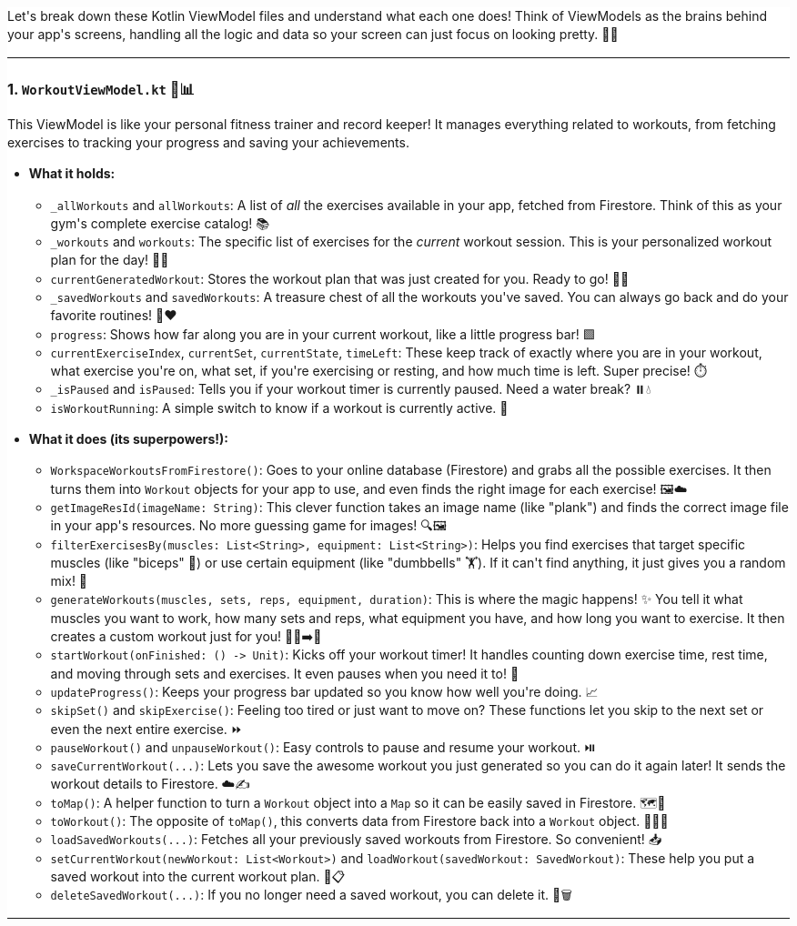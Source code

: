 Let's break down these Kotlin ViewModel files and understand what each one does! Think of ViewModels as the brains behind your app's screens, handling all the logic and data so your screen can just focus on looking pretty. 🧠✨

---

### 1. `WorkoutViewModel.kt` 💪📊

This ViewModel is like your personal fitness trainer and record keeper! It manages everything related to workouts, from fetching exercises to tracking your progress and saving your achievements.

* **What it holds:**
    * `_allWorkouts` and `allWorkouts`: A list of *all* the exercises available in your app, fetched from Firestore. Think of this as your gym's complete exercise catalog! 📚
    * `_workouts` and `workouts`: The specific list of exercises for the *current* workout session. This is your personalized workout plan for the day! 🏋️‍♀️
    * `currentGeneratedWorkout`: Stores the workout plan that was just created for you. Ready to go! 🏃‍♀️
    * `_savedWorkouts` and `savedWorkouts`: A treasure chest of all the workouts you've saved. You can always go back and do your favorite routines! 💾❤️
    * `progress`: Shows how far along you are in your current workout, like a little progress bar! 🟩
    * `currentExerciseIndex`, `currentSet`, `currentState`, `timeLeft`: These keep track of exactly where you are in your workout, what exercise you're on, what set, if you're exercising or resting, and how much time is left. Super precise! ⏱️
    * `_isPaused` and `isPaused`: Tells you if your workout timer is currently paused. Need a water break? ⏸️💧
    * `isWorkoutRunning`: A simple switch to know if a workout is currently active. 🚦

* **What it does (its superpowers!):**
    * `WorkspaceWorkoutsFromFirestore()`: Goes to your online database (Firestore) and grabs all the possible exercises. It then turns them into `Workout` objects for your app to use, and even finds the right image for each exercise! 🖼️☁️
    * `getImageResId(imageName: String)`: This clever function takes an image name (like "plank") and finds the correct image file in your app's resources. No more guessing game for images! 🔍🖼️
    * `filterExercisesBy(muscles: List<String>, equipment: List<String>)`: Helps you find exercises that target specific muscles (like "biceps" 💪) or use certain equipment (like "dumbbells" 🏋️). If it can't find anything, it just gives you a random mix! 🎯
    * `generateWorkouts(muscles, sets, reps, equipment, duration)`: This is where the magic happens! ✨ You tell it what muscles you want to work, how many sets and reps, what equipment you have, and how long you want to exercise. It then creates a custom workout just for you! 🧑‍💻➡️📝
    * `startWorkout(onFinished: () -> Unit)`: Kicks off your workout timer! It handles counting down exercise time, rest time, and moving through sets and exercises. It even pauses when you need it to! 🚀
    * `updateProgress()`: Keeps your progress bar updated so you know how well you're doing. 📈
    * `skipSet()` and `skipExercise()`: Feeling too tired or just want to move on? These functions let you skip to the next set or even the next entire exercise. ⏩
    * `pauseWorkout()` and `unpauseWorkout()`: Easy controls to pause and resume your workout. ⏯️
    * `saveCurrentWorkout(...)`: Lets you save the awesome workout you just generated so you can do it again later! It sends the workout details to Firestore. ☁️✍️
    * `toMap()`: A helper function to turn a `Workout` object into a `Map` so it can be easily saved in Firestore. 🗺️🔄
    * `toWorkout()`: The opposite of `toMap()`, this converts data from Firestore back into a `Workout` object. 🔄🏋️‍♀️
    * `loadSavedWorkouts(...)`: Fetches all your previously saved workouts from Firestore. So convenient! 📥
    * `setCurrentWorkout(newWorkout: List<Workout>)` and `loadWorkout(savedWorkout: SavedWorkout)`: These help you put a saved workout into the current workout plan. 🔄📋
    * `deleteSavedWorkout(...)`: If you no longer need a saved workout, you can delete it. 👋🗑️

---